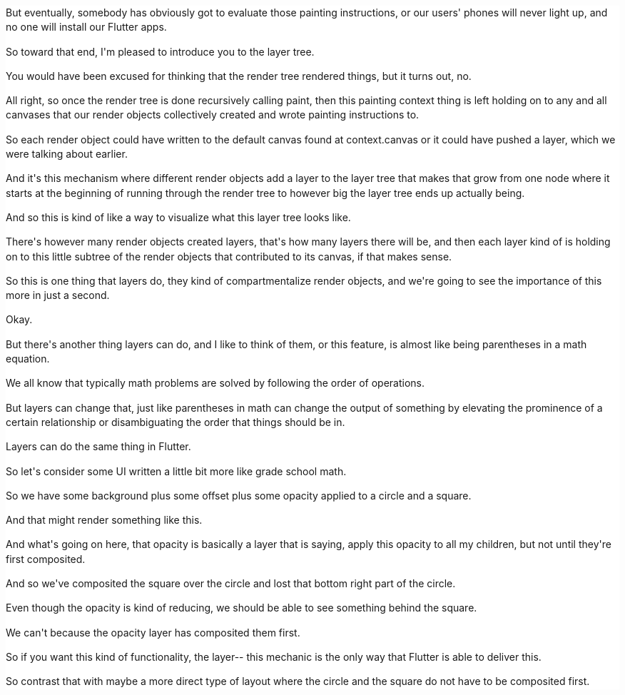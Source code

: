 But eventually, somebody has obviously got to evaluate those painting instructions, or our users' phones will never light up, and no one will install our Flutter apps.

So toward that end, I'm pleased to introduce you to the layer tree.

You would have been excused for thinking that the render tree rendered things, but it turns out, no.

All right, so once the render tree is done recursively calling paint, then this painting context thing is left holding on to any and all canvases that our render objects collectively created and wrote painting instructions to.

So each render object could have written to the default canvas found at context.canvas or it could have pushed a layer, which we were talking about earlier.

And it's this mechanism where different render objects add a layer to the layer tree that makes that grow from one node where it starts at the beginning of running through the render tree to however big the layer tree ends up actually being.

And so this is kind of like a way to visualize what this layer tree looks like.

There's however many render objects created layers, that's how many layers there will be, and then each layer kind of is holding on to this little subtree of the render objects that contributed to its canvas, if that makes sense.

So this is one thing that layers do, they kind of compartmentalize render objects, and we're going to see the importance of this more in just a second.

Okay.

But there's another thing layers can do, and I like to think of them, or this feature, is almost like being parentheses in a math equation.

We all know that typically math problems are solved by following the order of operations.

But layers can change that, just like parentheses in math can change the output of something by elevating the prominence of a certain relationship or disambiguating the order that things should be in.

Layers can do the same thing in Flutter.

So let's consider some UI written a little bit more like grade school math.

So we have some background plus some offset plus some opacity applied to a circle and a square.

And that might render something like this.

And what's going on here, that opacity is basically a layer that is saying, apply this opacity to all my children, but not until they're first composited.

And so we've composited the square over the circle and lost that bottom right part of the circle.

Even though the opacity is kind of reducing, we should be able to see something behind the square.

We can't because the opacity layer has composited them first.

So if you want this kind of functionality, the layer-- this mechanic is the only way that Flutter is able to deliver this.

So contrast that with maybe a more direct type of layout where the circle and the square do not have to be composited first.
